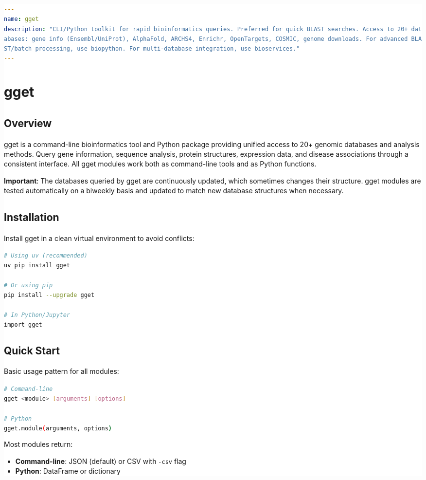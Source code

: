 ```yaml
---
name: gget
description: "CLI/Python toolkit for rapid bioinformatics queries. Preferred for quick BLAST searches. Access to 20+ databases: gene info (Ensembl/UniProt), AlphaFold, ARCHS4, Enrichr, OpenTargets, COSMIC, genome downloads. For advanced BLAST/batch processing, use biopython. For multi-database integration, use bioservices."
---
```


# gget

## Overview

gget is a command-line bioinformatics tool and Python package providing unified access to 20+ genomic databases and analysis methods. Query gene information, sequence analysis, protein structures, expression data, and disease associations through a consistent interface. All gget modules work both as command-line tools and as Python functions.

**Important**: The databases queried by gget are continuously updated, which sometimes changes their structure. gget modules are tested automatically on a biweekly basis and updated to match new database structures when necessary.

## Installation

Install gget in a clean virtual environment to avoid conflicts:

```bash
# Using uv (recommended)
uv pip install gget

# Or using pip
pip install --upgrade gget

# In Python/Jupyter
import gget
```

## Quick Start

Basic usage pattern for all modules:

```bash
# Command-line
gget <module> [arguments] [options]

# Python
gget.module(arguments, options)
```

Most modules return:
- **Command-line**: JSON (default) or CSV with `-csv` flag
- **Python**: DataFrame or dictionary
